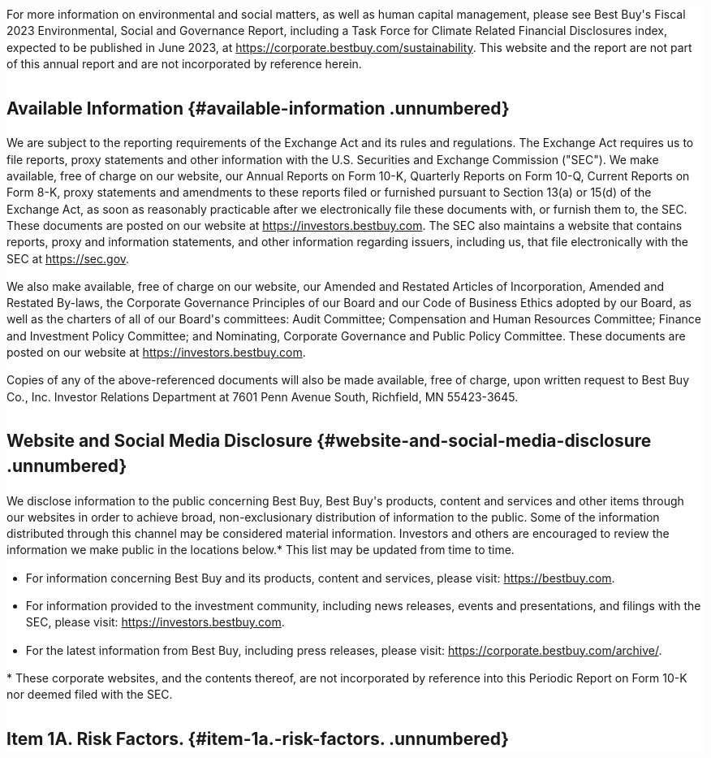 For more information on environmental and social matters, as well as human capital management, please see Best Buy's Fiscal 2023 Environmental, Social and Governance Report, including a Task Force for Climate Related Financial Disclosures index, expected to be published in June 2023, at https://corporate.bestbuy.com/sustainability. This website and the report are not part of this annual report and are not incorporated by reference herein.

## Available Information {#available-information .unnumbered}

We are subject to the reporting requirements of the Exchange Act and its rules and regulations. The Exchange Act requires us to file reports, proxy statements and other information with the U.S. Securities and Exchange Commission ("SEC"). We make available, free of charge on our website, our Annual Reports on Form 10-K, Quarterly Reports on Form 10-Q, Current Reports on Form 8-K, proxy statements and amendments to these reports filed or furnished pursuant to Section 13(a) or 15(d) of the Exchange Act, as soon as reasonably practicable after we electronically file these documents with, or furnish them to, the SEC. These documents are posted on our website at https://investors.bestbuy.com. The SEC also maintains a website that contains reports, proxy and information statements, and other information regarding issuers, including us, that file electronically with the SEC at https://sec.gov.

We also make available, free of charge on our website, our Amended and Restated Articles of Incorporation, Amended and Restated By-laws, the Corporate Governance Principles of our Board and our Code of Business Ethics adopted by our Board, as well as the charters of all of our Board\'s committees: Audit Committee; Compensation and Human Resources Committee; Finance and Investment Policy Committee; and Nominating, Corporate Governance and Public Policy Committee. These documents are posted on our website at https://investors.bestbuy.com.

Copies of any of the above-referenced documents will also be made available, free of charge, upon written request to Best Buy Co., Inc. Investor Relations Department at 7601 Penn Avenue South, Richfield, MN 55423-3645.

## Website and Social Media Disclosure {#website-and-social-media-disclosure .unnumbered}

We disclose information to the public concerning Best Buy, Best Buy's products, content and services and other items through our websites in order to achieve broad, non-exclusionary distribution of information to the public. Some of the information distributed through this channel may be considered material information. Investors and others are encouraged to review the information we make public in the locations below.\* This list may be updated from time to time.

-   For information concerning Best Buy and its products, content and services, please visit: https://bestbuy.com.

-   For information provided to the investment community, including news releases, events and presentations, and filings with the SEC, please visit: https://investors.bestbuy.com.

-   For the latest information from Best Buy, including press releases, please visit: https://corporate.bestbuy.com/archive/.

\* These corporate websites, and the contents thereof, are not incorporated by reference into this Periodic Report on Form 10-K nor deemed filed with the SEC.

## Item 1A. Risk Factors. {#item-1a.-risk-factors. .unnumbered}
